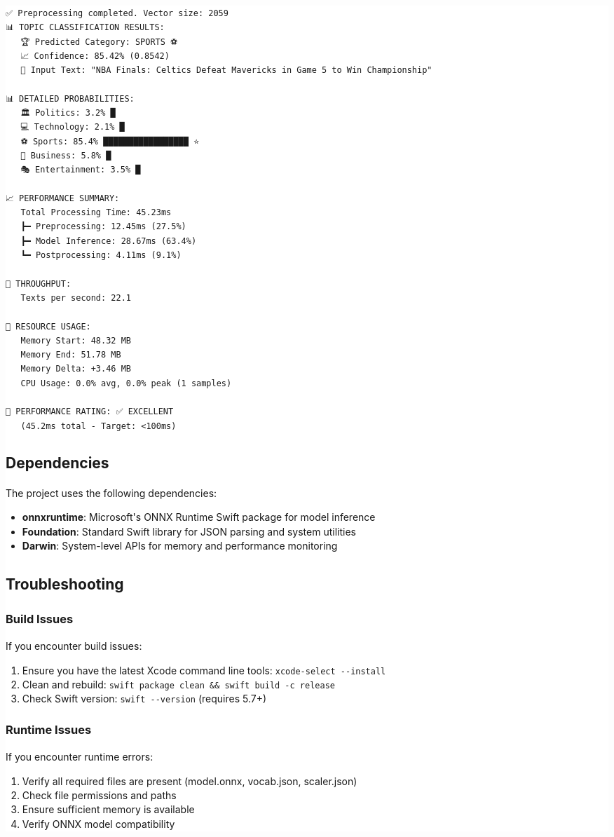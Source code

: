 ```
✅ Preprocessing completed. Vector size: 2059
📊 TOPIC CLASSIFICATION RESULTS:
   🏆 Predicted Category: SPORTS ⚽
   📈 Confidence: 85.42% (0.8542)
   📝 Input Text: "NBA Finals: Celtics Defeat Mavericks in Game 5 to Win Championship"

📊 DETAILED PROBABILITIES:
   🏛️ Politics: 3.2% █ 
   💻 Technology: 2.1% █
   ⚽ Sports: 85.4% █████████████████ ⭐
   💼 Business: 5.8% █
   🎭 Entertainment: 3.5% █

📈 PERFORMANCE SUMMARY:
   Total Processing Time: 45.23ms
   ┣━ Preprocessing: 12.45ms (27.5%)
   ┣━ Model Inference: 28.67ms (63.4%)
   ┗━ Postprocessing: 4.11ms (9.1%)

🚀 THROUGHPUT:
   Texts per second: 22.1

💾 RESOURCE USAGE:
   Memory Start: 48.32 MB
   Memory End: 51.78 MB
   Memory Delta: +3.46 MB
   CPU Usage: 0.0% avg, 0.0% peak (1 samples)

🎯 PERFORMANCE RATING: ✅ EXCELLENT
   (45.2ms total - Target: <100ms)
```

## Dependencies

The project uses the following dependencies:
- **onnxruntime**: Microsoft's ONNX Runtime Swift package for model inference
- **Foundation**: Standard Swift library for JSON parsing and system utilities
- **Darwin**: System-level APIs for memory and performance monitoring

## Troubleshooting

### Build Issues
If you encounter build issues:
1. Ensure you have the latest Xcode command line tools: `xcode-select --install`
2. Clean and rebuild: `swift package clean && swift build -c release`
3. Check Swift version: `swift --version` (requires 5.7+)

### Runtime Issues
If you encounter runtime errors:
1. Verify all required files are present (model.onnx, vocab.json, scaler.json)
2. Check file permissions and paths
3. Ensure sufficient memory is available
4. Verify ONNX model compatibility
